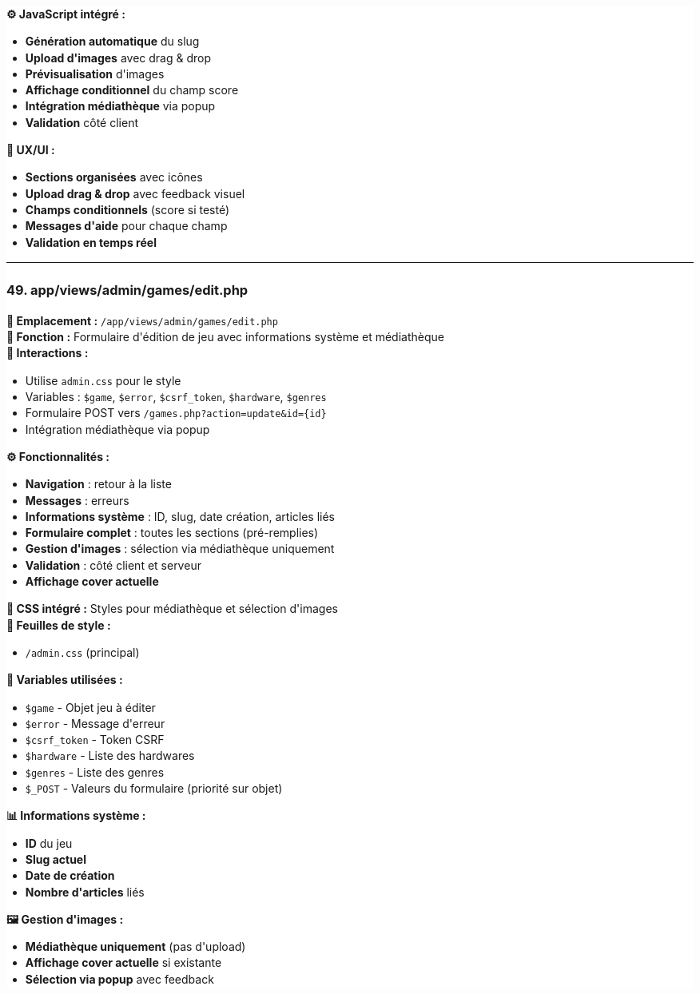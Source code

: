 **⚙️ JavaScript intégré :**
- **Génération automatique** du slug
- **Upload d'images** avec drag & drop
- **Prévisualisation** d'images
- **Affichage conditionnel** du champ score
- **Intégration médiathèque** via popup
- **Validation** côté client

**🎨 UX/UI :**
- **Sections organisées** avec icônes
- **Upload drag & drop** avec feedback visuel
- **Champs conditionnels** (score si testé)
- **Messages d'aide** pour chaque champ
- **Validation en temps réel**

---

### **49. app/views/admin/games/edit.php**
**📍 Emplacement :** `/app/views/admin/games/edit.php`  
**🎯 Fonction :** Formulaire d'édition de jeu avec informations système et médiathèque  
**🔗 Interactions :**
- Utilise `admin.css` pour le style
- Variables : `$game`, `$error`, `$csrf_token`, `$hardware`, `$genres`
- Formulaire POST vers `/games.php?action=update&id={id}`
- Intégration médiathèque via popup

**⚙️ Fonctionnalités :**
- **Navigation** : retour à la liste
- **Messages** : erreurs
- **Informations système** : ID, slug, date création, articles liés
- **Formulaire complet** : toutes les sections (pré-remplies)
- **Gestion d'images** : sélection via médiathèque uniquement
- **Validation** : côté client et serveur
- **Affichage cover actuelle**

**🎨 CSS intégré :** Styles pour médiathèque et sélection d'images  
**📄 Feuilles de style :**
- `/admin.css` (principal)

**🔧 Variables utilisées :**
- `$game` - Objet jeu à éditer
- `$error` - Message d'erreur
- `$csrf_token` - Token CSRF
- `$hardware` - Liste des hardwares
- `$genres` - Liste des genres
- `$_POST` - Valeurs du formulaire (priorité sur objet)

**📊 Informations système :**
- **ID** du jeu
- **Slug actuel**
- **Date de création**
- **Nombre d'articles** liés

**🖼️ Gestion d'images :**
- **Médiathèque uniquement** (pas d'upload)
- **Affichage cover actuelle** si existante
- **Sélection via popup** avec feedback
